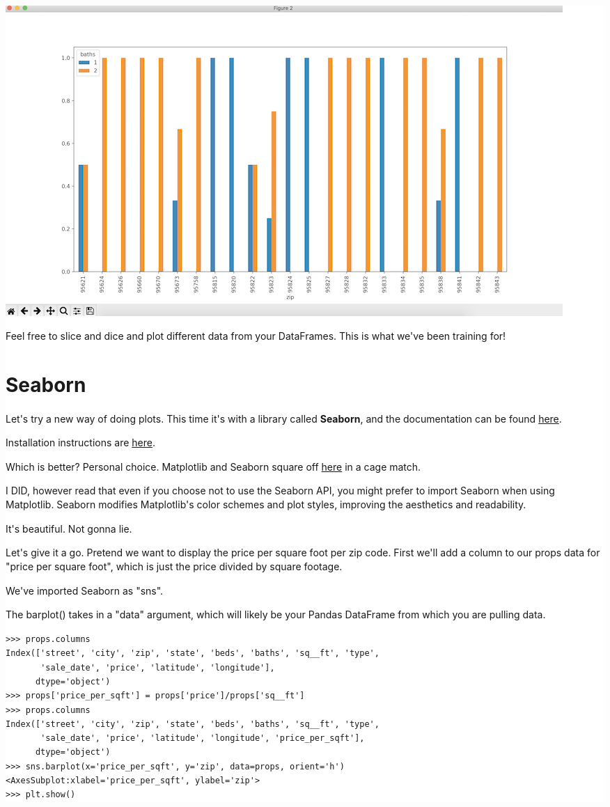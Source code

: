 ![fifty rows](week4images/fifty.png)

Feel free to slice and dice and plot different data from your DataFrames. This is what we've been training for!


# Seaborn

Let's try a new way of doing plots. This time it's with a library called **Seaborn**, and the documentation can be found [here](https://seaborn.pydata.org/).

Installation instructions are [here](https://seaborn.pydata.org/installing.html).

Which is better? Personal choice. Matplotlib and Seaborn square off [here](https://www.kdnuggets.com/2019/04/data-visualization-python-matplotlib-seaborn.html) in a cage match. 

I DID, however read that even if you choose not to use the Seaborn API, you might prefer to import Seaborn when using Matplotlib. Seaborn modifies Matplotlib's color schemes and plot styles, improving the aesthetics and readability. 

It's beautiful. Not gonna lie. 

Let's give it a go. Pretend we want to display the price per square foot per zip code. First we'll add a column to our props data for "price per square foot", which is just the price divided by square footage.  

We've imported Seaborn as "sns". 

The barplot() takes in a "data" argument, which will likely be your Pandas DataFrame from which you are pulling data.

```
>>> props.columns
Index(['street', 'city', 'zip', 'state', 'beds', 'baths', 'sq__ft', 'type',
       'sale_date', 'price', 'latitude', 'longitude'],
      dtype='object')
>>> props['price_per_sqft'] = props['price']/props['sq__ft']
>>> props.columns
Index(['street', 'city', 'zip', 'state', 'beds', 'baths', 'sq__ft', 'type',
       'sale_date', 'price', 'latitude', 'longitude', 'price_per_sqft'],
      dtype='object')
>>> sns.barplot(x='price_per_sqft', y='zip', data=props, orient='h')
<AxesSubplot:xlabel='price_per_sqft', ylabel='zip'>
>>> plt.show()
```